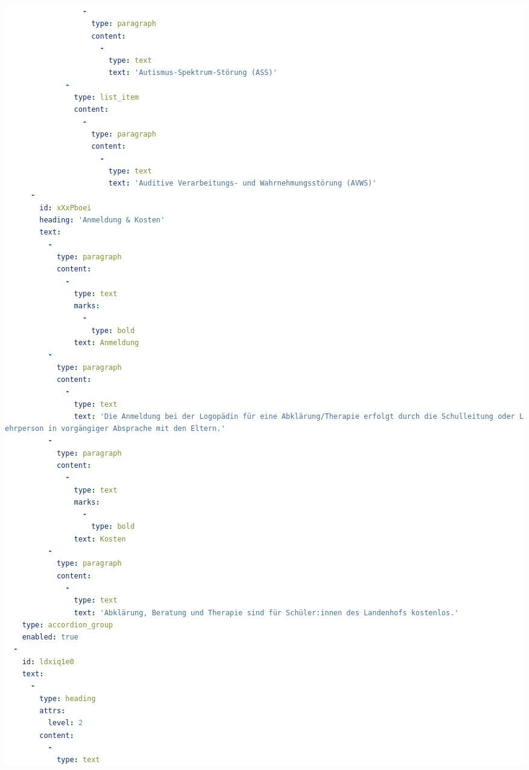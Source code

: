 ```yaml
                  -
                    type: paragraph
                    content:
                      -
                        type: text
                        text: 'Autismus-Spektrum-Störung (ASS)'
              -
                type: list_item
                content:
                  -
                    type: paragraph
                    content:
                      -
                        type: text
                        text: 'Auditive Verarbeitungs- und Wahrnehmungsstörung (AVWS)'
      -
        id: xXxPboei
        heading: 'Anmeldung & Kosten'
        text:
          -
            type: paragraph
            content:
              -
                type: text
                marks:
                  -
                    type: bold
                text: Anmeldung
          -
            type: paragraph
            content:
              -
                type: text
                text: 'Die Anmeldung bei der Logopädin für eine Abklärung/Therapie erfolgt durch die Schulleitung oder Lehrperson in vorgängiger Absprache mit den Eltern.'
          -
            type: paragraph
            content:
              -
                type: text
                marks:
                  -
                    type: bold
                text: Kosten
          -
            type: paragraph
            content:
              -
                type: text
                text: 'Abklärung, Beratung und Therapie sind für Schüler:innen des Landenhofs kostenlos.'
    type: accordion_group
    enabled: true
  -
    id: ldxiq1e0
    text:
      -
        type: heading
        attrs:
          level: 2
        content:
          -
            type: text
```